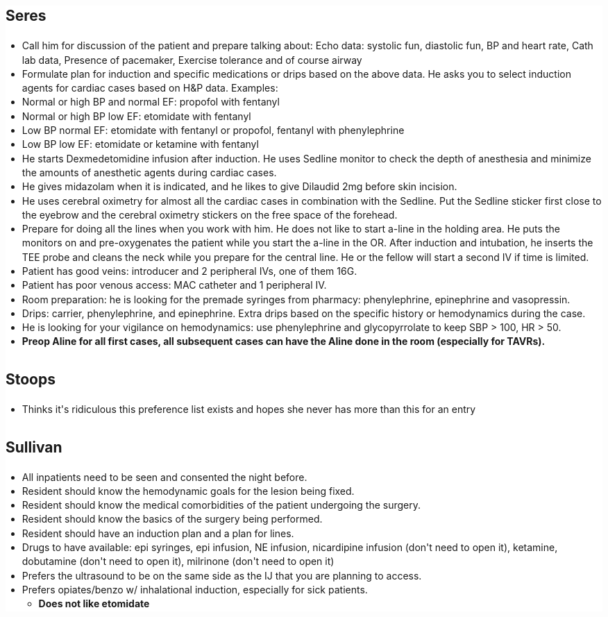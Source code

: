 ## Seres

- Call him for discussion of the patient and prepare talking about: Echo data: systolic fun, diastolic fun, BP and heart rate, Cath lab data, Presence of pacemaker, Exercise tolerance and of course airway
- Formulate plan for induction and specific medications or drips based on the above data. He asks you to select induction agents for cardiac cases based on H&P data. Examples:
- Normal or high BP and normal EF: propofol with fentanyl
- Normal or high BP low EF: etomidate with fentanyl
- Low BP normal EF: etomidate with fentanyl or propofol, fentanyl with phenylephrine
- Low BP low EF: etomidate or ketamine with fentanyl
- He starts Dexmedetomidine infusion after induction. He uses Sedline monitor to check the depth of anesthesia and minimize the amounts of anesthetic agents during cardiac cases.
- He gives midazolam when it is indicated, and he likes to give Dilaudid 2mg before skin incision.
- He uses cerebral oximetry for almost all the cardiac cases in combination with the Sedline. Put the Sedline sticker first close to the eyebrow and the cerebral oximetry stickers on the free space of the forehead.
- Prepare for doing all the lines when you work with him. He does not like to start a-line in the holding area. He puts the monitors on and pre-oxygenates the patient while you start the a-line in the OR. After induction and intubation, he inserts the TEE probe and cleans the neck while you prepare for the central line. He or the fellow will start a second IV if time is limited.
- Patient has good veins: introducer and 2 peripheral IVs, one of them 16G.
- Patient has poor venous access: MAC catheter and 1 peripheral IV.
- Room preparation: he is looking for the premade syringes from pharmacy: phenylephrine, epinephrine and vasopressin.
- Drips: carrier, phenylephrine, and epinephrine. Extra drips based on the specific history or hemodynamics during the case.
- He is looking for your vigilance on hemodynamics: use phenylephrine and glycopyrrolate to keep SBP > 100, HR > 50.
- **Preop Aline for all first cases, all subsequent cases can have the Aline done in the room (especially for TAVRs).**

## Stoops

- Thinks it's ridiculous this preference list exists and hopes she never has more than this for an entry

## Sullivan

- All inpatients need to be seen and consented the night before.
- Resident should know the hemodynamic goals for the lesion being fixed.
- Resident should know the medical comorbidities of the patient undergoing the surgery.
- Resident should know the basics of the surgery being performed.
- Resident should have an induction plan and a plan for lines.
- Drugs to have available: epi syringes, epi infusion, NE infusion, nicardipine infusion (don't need to open it), ketamine, dobutamine (don't need to open it), milrinone (don't need to open it)
- Prefers the ultrasound to be on the same side as the IJ that you are planning to access.
- Prefers opiates/benzo w/ inhalational induction, especially for sick patients.
  - **Does not like etomidate**

